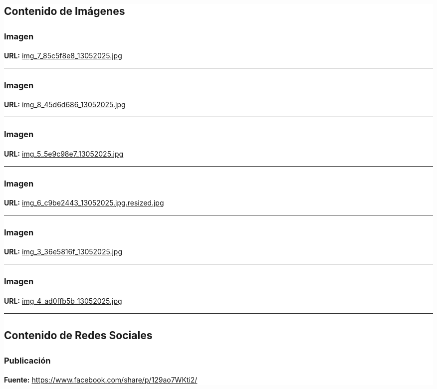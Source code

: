
## Contenido de Imágenes

### Imagen

**URL:** [img_7_85c5f8e8_13052025.jpg](img_7_85c5f8e8_13052025.jpg)

---

### Imagen

**URL:** [img_8_45d6d686_13052025.jpg](img_8_45d6d686_13052025.jpg)

---

### Imagen

**URL:** [img_5_5e9c98e7_13052025.jpg](img_5_5e9c98e7_13052025.jpg)

---

### Imagen

**URL:** [img_6_c9be2443_13052025.jpg.resized.jpg](img_6_c9be2443_13052025.jpg.resized.jpg)

---

### Imagen

**URL:** [img_3_36e5816f_13052025.jpg](img_3_36e5816f_13052025.jpg)

---

### Imagen

**URL:** [img_4_ad0ffb5b_13052025.jpg](img_4_ad0ffb5b_13052025.jpg)

---

## Contenido de Redes Sociales

### Publicación

**Fuente:** https://www.facebook.com/share/p/129ao7WKti2/
